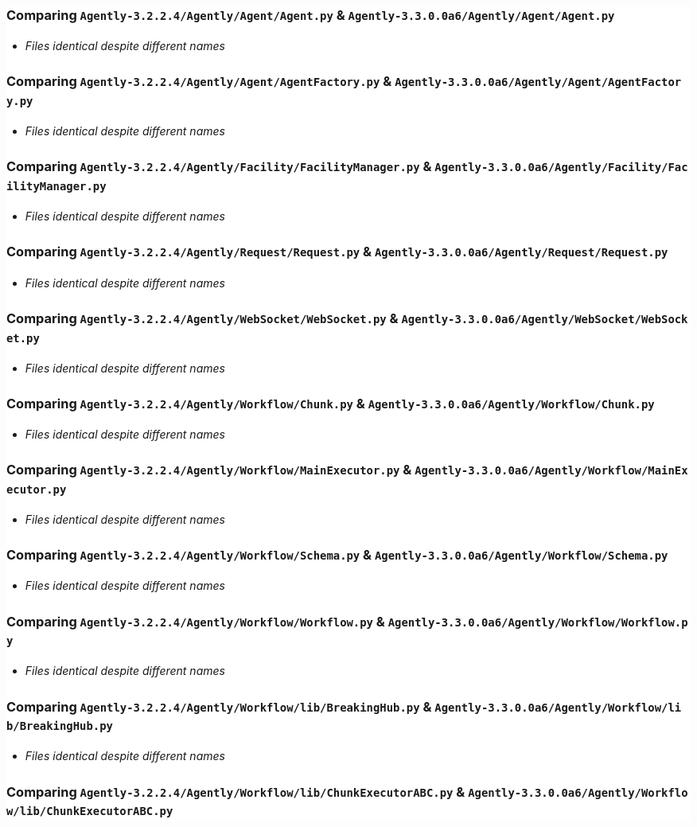 ### Comparing `Agently-3.2.2.4/Agently/Agent/Agent.py` & `Agently-3.3.0.0a6/Agently/Agent/Agent.py`

 * *Files identical despite different names*

### Comparing `Agently-3.2.2.4/Agently/Agent/AgentFactory.py` & `Agently-3.3.0.0a6/Agently/Agent/AgentFactory.py`

 * *Files identical despite different names*

### Comparing `Agently-3.2.2.4/Agently/Facility/FacilityManager.py` & `Agently-3.3.0.0a6/Agently/Facility/FacilityManager.py`

 * *Files identical despite different names*

### Comparing `Agently-3.2.2.4/Agently/Request/Request.py` & `Agently-3.3.0.0a6/Agently/Request/Request.py`

 * *Files identical despite different names*

### Comparing `Agently-3.2.2.4/Agently/WebSocket/WebSocket.py` & `Agently-3.3.0.0a6/Agently/WebSocket/WebSocket.py`

 * *Files identical despite different names*

### Comparing `Agently-3.2.2.4/Agently/Workflow/Chunk.py` & `Agently-3.3.0.0a6/Agently/Workflow/Chunk.py`

 * *Files identical despite different names*

### Comparing `Agently-3.2.2.4/Agently/Workflow/MainExecutor.py` & `Agently-3.3.0.0a6/Agently/Workflow/MainExecutor.py`

 * *Files identical despite different names*

### Comparing `Agently-3.2.2.4/Agently/Workflow/Schema.py` & `Agently-3.3.0.0a6/Agently/Workflow/Schema.py`

 * *Files identical despite different names*

### Comparing `Agently-3.2.2.4/Agently/Workflow/Workflow.py` & `Agently-3.3.0.0a6/Agently/Workflow/Workflow.py`

 * *Files identical despite different names*

### Comparing `Agently-3.2.2.4/Agently/Workflow/lib/BreakingHub.py` & `Agently-3.3.0.0a6/Agently/Workflow/lib/BreakingHub.py`

 * *Files identical despite different names*

### Comparing `Agently-3.2.2.4/Agently/Workflow/lib/ChunkExecutorABC.py` & `Agently-3.3.0.0a6/Agently/Workflow/lib/ChunkExecutorABC.py`
